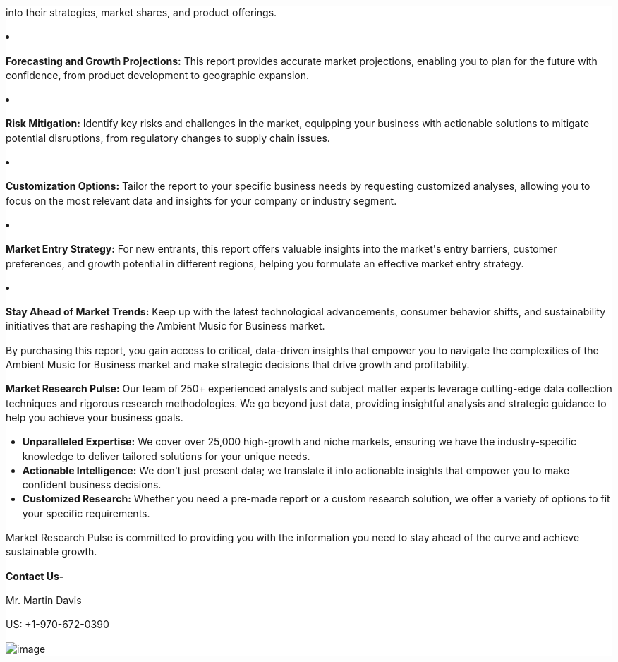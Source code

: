into their strategies, market shares, and product offerings.</p></li><li><p><strong>Forecasting and Growth Projections:</strong> This report provides accurate market projections, enabling you to plan for the future with confidence, from product development to geographic expansion.</p></li><li><p><strong>Risk Mitigation:</strong> Identify key risks and challenges in the market, equipping your business with actionable solutions to mitigate potential disruptions, from regulatory changes to supply chain issues.</p></li><li><p><strong>Customization Options:</strong> Tailor the report to your specific business needs by requesting customized analyses, allowing you to focus on the most relevant data and insights for your company or industry segment.</p></li><li><p><strong>Market Entry Strategy:</strong> For new entrants, this report offers valuable insights into the market's entry barriers, customer preferences, and growth potential in different regions, helping you formulate an effective market entry strategy.</p></li><li><p><strong>Stay Ahead of Market Trends:</strong> Keep up with the latest technological advancements, consumer behavior shifts, and sustainability initiatives that are reshaping the Ambient Music for Business market.</p></li></ol><p>By purchasing this report, you gain access to critical, data-driven insights that empower you to navigate the complexities of the Ambient Music for Business market and make strategic decisions that drive growth and profitability.</p><p><strong>Market Research Pulse:</strong>&nbsp;Our team of 250+ experienced analysts and subject matter experts leverage cutting-edge data collection techniques and rigorous research methodologies. We go beyond just data, providing insightful analysis and strategic guidance to help you achieve your business goals.</p><ul><li><strong>Unparalleled Expertise:</strong>&nbsp;We cover over 25,000 high-growth and niche markets, ensuring we have the industry-specific knowledge to deliver tailored solutions for your unique needs.</li><li><strong>Actionable Intelligence:</strong>&nbsp;We don't just present data; we translate it into actionable insights that empower you to make confident business decisions.</li><li><strong>Customized Research:</strong>&nbsp;Whether you need a pre-made report or a custom research solution, we offer a variety of options to fit your specific requirements.</li></ul><p>Market Research Pulse is committed to providing you with the information you need to stay ahead of the curve and achieve sustainable growth.</p><p><strong>Contact Us-</strong></p><p>Mr. Martin Davis</p><p>US: +1-970-672-0390</p>
![image](https://github.com/user-attachments/assets/a79829a0-4456-48ff-a26c-df7e071af17b)

